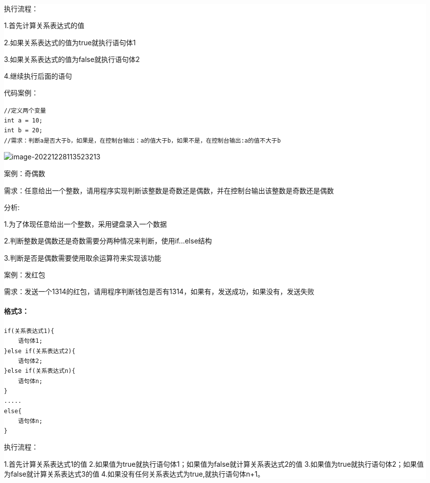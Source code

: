 执行流程：

1.首先计算关系表达式的值

2.如果关系表达式的值为true就执行语句体1

3.如果关系表达式的值为false就执行语句体2

4.继续执行后面的语句

代码案例：

```
//定义两个变量
int a = 10;
int b = 20;
//需求：判断a是否大于b，如果是，在控制台输出：a的值大于b，如果不是，在控制台输出:a的值不大于b
```

![image-20221228113523213](https://gitee.com/try-to-be-better/cloud-images/raw/master/img/image-20221228113523213.png)

案例：奇偶数

需求：任意给出一个整数，请用程序实现判断该整数是奇数还是偶数，并在控制台输出该整数是奇数还是偶数

分析:

1.为了体现任意给出一个整数，采用键盘录入一个数据

2.判断整数是偶数还是奇数需要分两种情况来判断，使用if...else结构

3.判断是否是偶数需要使用取余运算符来实现该功能

案例：发红包

需求：发送一个1314的红包，请用程序判断钱包是否有1314，如果有，发送成功，如果没有，发送失败

#### 格式3：

```
if(关系表达式1){
	语句体1;
}else if(关系表达式2){
	语句体2;
}else if(关系表达式n){
	语句体n;
}
.....
else{
	语句体n;
}
```

执行流程：

1.首先计算关系表达式1的值
2.如果值为true就执行语句体1；如果值为false就计算关系表达式2的值
3.如果值为true就执行语句体2；如果值为false就计算关系表达式3的值
4.如果没有任何关系表达式为true,就执行语句体n+1。
